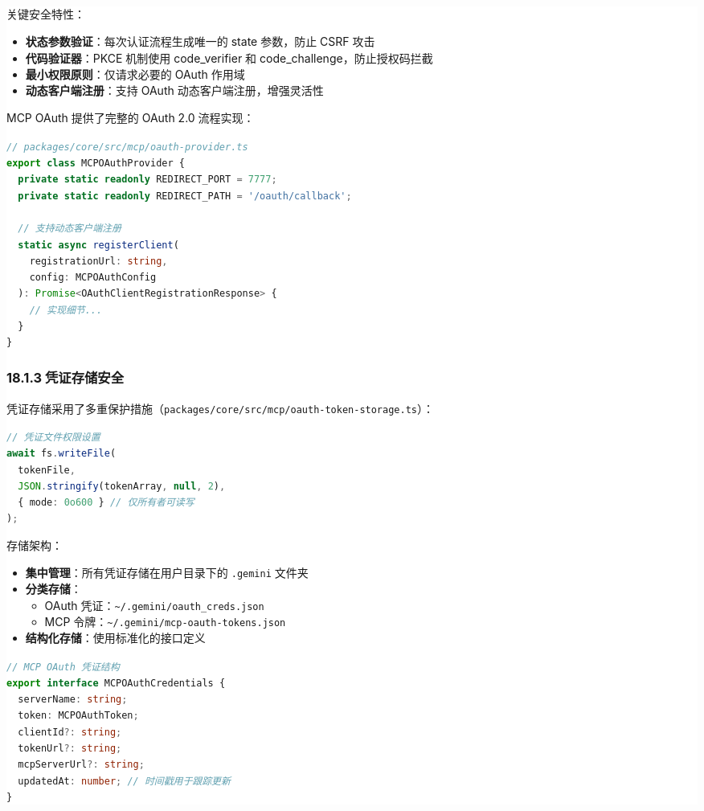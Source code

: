 
关键安全特性：
- **状态参数验证**：每次认证流程生成唯一的 state 参数，防止 CSRF 攻击
- **代码验证器**：PKCE 机制使用 code_verifier 和 code_challenge，防止授权码拦截
- **最小权限原则**：仅请求必要的 OAuth 作用域
- **动态客户端注册**：支持 OAuth 动态客户端注册，增强灵活性

MCP OAuth 提供了完整的 OAuth 2.0 流程实现：

```typescript
// packages/core/src/mcp/oauth-provider.ts
export class MCPOAuthProvider {
  private static readonly REDIRECT_PORT = 7777;
  private static readonly REDIRECT_PATH = '/oauth/callback';
  
  // 支持动态客户端注册
  static async registerClient(
    registrationUrl: string,
    config: MCPOAuthConfig
  ): Promise<OAuthClientRegistrationResponse> {
    // 实现细节...
  }
}
```

### 18.1.3 凭证存储安全

凭证存储采用了多重保护措施（`packages/core/src/mcp/oauth-token-storage.ts`）：

```typescript
// 凭证文件权限设置
await fs.writeFile(
  tokenFile,
  JSON.stringify(tokenArray, null, 2),
  { mode: 0o600 } // 仅所有者可读写
);
```

存储架构：
- **集中管理**：所有凭证存储在用户目录下的 `.gemini` 文件夹
- **分类存储**：
  - OAuth 凭证：`~/.gemini/oauth_creds.json`
  - MCP 令牌：`~/.gemini/mcp-oauth-tokens.json`
- **结构化存储**：使用标准化的接口定义

```typescript
// MCP OAuth 凭证结构
export interface MCPOAuthCredentials {
  serverName: string;
  token: MCPOAuthToken;
  clientId?: string;
  tokenUrl?: string;
  mcpServerUrl?: string;
  updatedAt: number; // 时间戳用于跟踪更新
}
```

